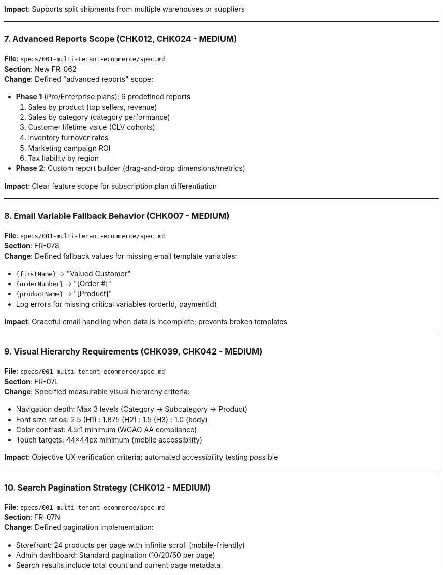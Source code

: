 **Impact**: Supports split shipments from multiple warehouses or suppliers

---

### 7. Advanced Reports Scope (CHK012, CHK024 - MEDIUM)
**File**: `specs/001-multi-tenant-ecommerce/spec.md`  
**Section**: New FR-062  
**Change**: Defined "advanced reports" scope:
- **Phase 1** (Pro/Enterprise plans): 6 predefined reports
  1. Sales by product (top sellers, revenue)
  2. Sales by category (category performance)
  3. Customer lifetime value (CLV cohorts)
  4. Inventory turnover rates
  5. Marketing campaign ROI
  6. Tax liability by region
- **Phase 2**: Custom report builder (drag-and-drop dimensions/metrics)

**Impact**: Clear feature scope for subscription plan differentiation

---

### 8. Email Variable Fallback Behavior (CHK007 - MEDIUM)
**File**: `specs/001-multi-tenant-ecommerce/spec.md`  
**Section**: FR-078  
**Change**: Defined fallback values for missing email template variables:
- `{firstName}` → "Valued Customer"
- `{orderNumber}` → "[Order #]"
- `{productName}` → "[Product]"
- Log errors for missing critical variables (orderId, paymentId)

**Impact**: Graceful email handling when data is incomplete; prevents broken templates

---

### 9. Visual Hierarchy Requirements (CHK039, CHK042 - MEDIUM)
**File**: `specs/001-multi-tenant-ecommerce/spec.md`  
**Section**: FR-07L  
**Change**: Specified measurable visual hierarchy criteria:
- Navigation depth: Max 3 levels (Category → Subcategory → Product)
- Font size ratios: 2.5 (H1) : 1.875 (H2) : 1.5 (H3) : 1.0 (body)
- Color contrast: 4.5:1 minimum (WCAG AA compliance)
- Touch targets: 44×44px minimum (mobile accessibility)

**Impact**: Objective UX verification criteria; automated accessibility testing possible

---

### 10. Search Pagination Strategy (CHK012 - MEDIUM)
**File**: `specs/001-multi-tenant-ecommerce/spec.md`  
**Section**: FR-07N  
**Change**: Defined pagination implementation:
- Storefront: 24 products per page with infinite scroll (mobile-friendly)
- Admin dashboard: Standard pagination (10/20/50 per page)
- Search results include total count and current page metadata
